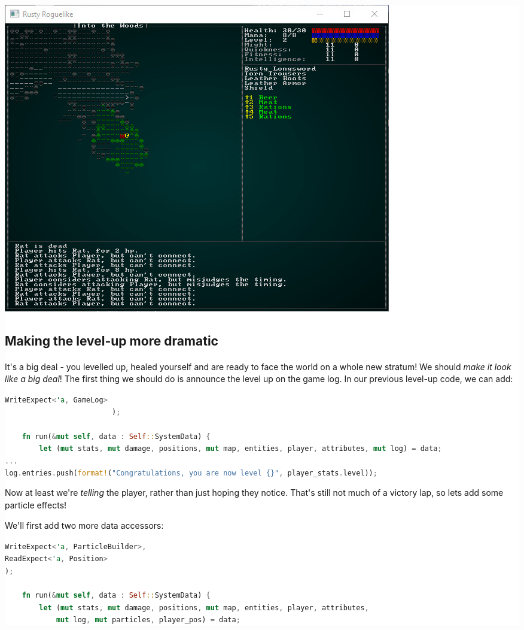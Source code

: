 ![Screenshot](./c54-s2.jpg)

## Making the level-up more dramatic

It's a big deal - you levelled up, healed yourself and are ready to face the world on a whole new stratum! We should *make it look like a big deal*! The first thing we should do is announce the level up on the game log. In our previous level-up code, we can add:

```rust
WriteExpect<'a, GameLog>
                         );

    fn run(&mut self, data : Self::SystemData) {
        let (mut stats, mut damage, positions, mut map, entities, player, attributes, mut log) = data;
...
log.entries.push(format!("Congratulations, you are now level {}", player_stats.level));
```

Now at least we're *telling* the player, rather than just hoping they notice. That's still not much of a victory lap, so lets add some particle effects!

We'll first add two more data accessors:

```rust
WriteExpect<'a, ParticleBuilder>,
ReadExpect<'a, Position>
);

    fn run(&mut self, data : Self::SystemData) {
        let (mut stats, mut damage, positions, mut map, entities, player, attributes, 
            mut log, mut particles, player_pos) = data;
```
